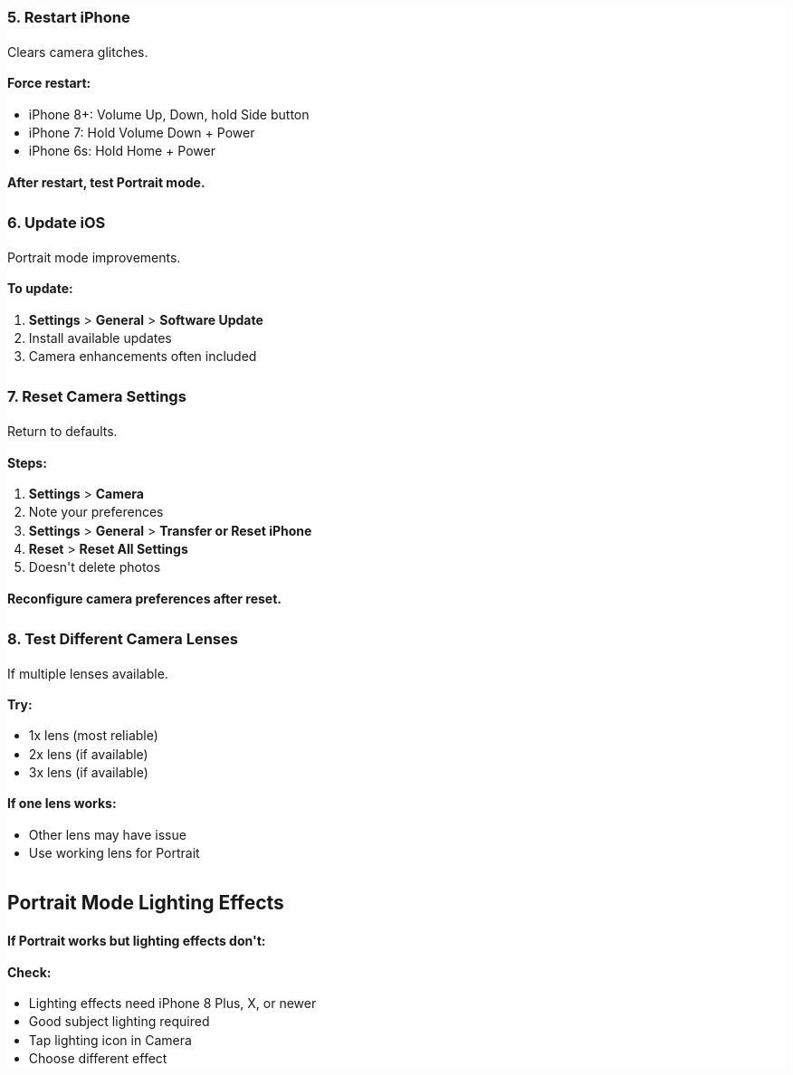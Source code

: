 ### 5. Restart iPhone

Clears camera glitches.

**Force restart:**
- iPhone 8+: Volume Up, Down, hold Side button
- iPhone 7: Hold Volume Down + Power
- iPhone 6s: Hold Home + Power

**After restart, test Portrait mode.**

### 6. Update iOS

Portrait mode improvements.

**To update:**
1. **Settings** > **General** > **Software Update**
2. Install available updates
3. Camera enhancements often included

### 7. Reset Camera Settings

Return to defaults.

**Steps:**
1. **Settings** > **Camera**
2. Note your preferences
3. **Settings** > **General** > **Transfer or Reset iPhone**
4. **Reset** > **Reset All Settings**
5. Doesn't delete photos

**Reconfigure camera preferences after reset.**

### 8. Test Different Camera Lenses

If multiple lenses available.

**Try:**
- 1x lens (most reliable)
- 2x lens (if available)
- 3x lens (if available)

**If one lens works:**
- Other lens may have issue
- Use working lens for Portrait

## Portrait Mode Lighting Effects

**If Portrait works but lighting effects don't:**

**Check:**
- Lighting effects need iPhone 8 Plus, X, or newer
- Good subject lighting required
- Tap lighting icon in Camera
- Choose different effect

